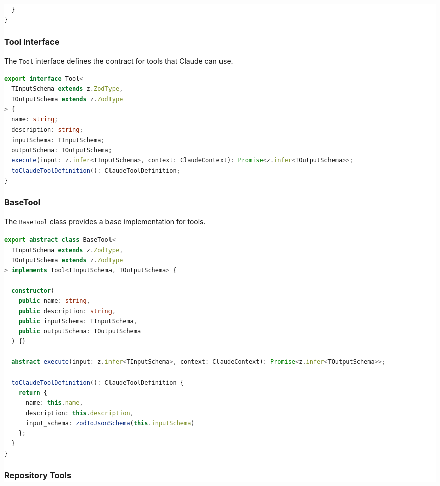 ```typescript
  }
}
```

### Tool Interface

The `Tool` interface defines the contract for tools that Claude can use.

```typescript
export interface Tool<
  TInputSchema extends z.ZodType,
  TOutputSchema extends z.ZodType
> {
  name: string;
  description: string;
  inputSchema: TInputSchema;
  outputSchema: TOutputSchema;
  execute(input: z.infer<TInputSchema>, context: ClaudeContext): Promise<z.infer<TOutputSchema>>;
  toClaudeToolDefinition(): ClaudeToolDefinition;
}
```

### BaseTool

The `BaseTool` class provides a base implementation for tools.

```typescript
export abstract class BaseTool<
  TInputSchema extends z.ZodType,
  TOutputSchema extends z.ZodType
> implements Tool<TInputSchema, TOutputSchema> {
  
  constructor(
    public name: string,
    public description: string,
    public inputSchema: TInputSchema,
    public outputSchema: TOutputSchema
  ) {}
  
  abstract execute(input: z.infer<TInputSchema>, context: ClaudeContext): Promise<z.infer<TOutputSchema>>;
  
  toClaudeToolDefinition(): ClaudeToolDefinition {
    return {
      name: this.name,
      description: this.description,
      input_schema: zodToJsonSchema(this.inputSchema)
    };
  }
}
```

### Repository Tools
